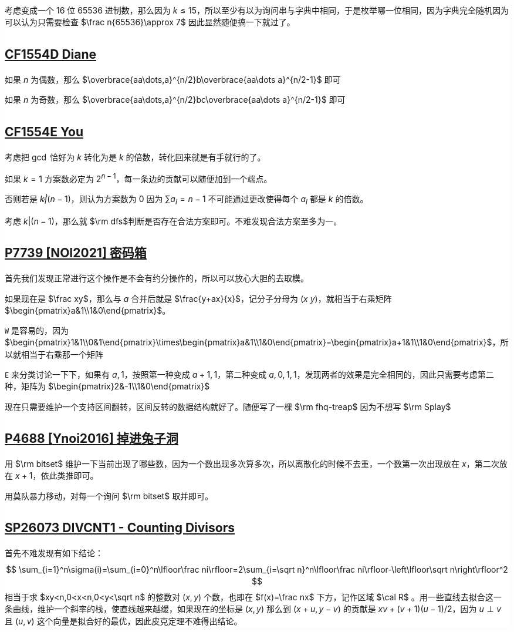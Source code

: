 考虑变成一个 $16$​ 位 $65536$​ 进制数，那么因为 $k\le 15$​，所以至少有以为询问串与字典中相同，于是枚举哪一位相同，因为字典完全随机因为可以认为只需要检查 $\frac n{65536}\approx 7$ 因此显然随便搞一下就过了。

## [CF1554D Diane](https://www.luogu.com.cn/problem/CF1554D)

如果 $n$ 为偶数，那么 $\overbrace{aa\dots,a}^{n/2}b\overbrace{aa\dots a}^{n/2-1}$ 即可

如果 $n$​​ 为奇数，那么 $\overbrace{aa\dots,a}^{n/2}bc\overbrace{aa\dots a}^{n/2-1}$​​ 即可

## [CF1554E You](https://www.luogu.com.cn/problem/CF1554E)

考虑把 $\gcd$ 恰好为 $k$ 转化为是 $k$ 的倍数，转化回来就是有手就行的了。

如果 $k=1$ 方案数必定为 $2^{n-1}$，每一条边的贡献可以随便加到一个端点。

否则若是 $k\not| (n-1)$​，则认为方案数为 $0$​ 因为 $\sum a_i=n-1$ 不可能通过更改使得每个 $a_i$ 都是 $k$ 的倍数。

考虑 $k|(n-1)$​，那么就 $\rm dfs$​​ 判断是否存在合法方案即可。不难发现合法方案至多为一。

## [P7739 [NOI2021] 密码箱](https://www.luogu.com.cn/problem/P7739)

首先我们发现正常进行这个操作是不会有约分操作的，所以可以放心大胆的去取模。

如果现在是 $\frac xy$，那么与  $a$ 合并后就是 $\frac{y+ax}{x}$，记分子分母为 $(x\ y)$，就相当于右乘矩阵 $\begin{pmatrix}a&1\\1&0\end{pmatrix}$​。

$\texttt W$​ 是容易的，因为 $\begin{pmatrix}1&1\\0&1\end{pmatrix}\times\begin{pmatrix}a&1\\1&0\end{pmatrix}=\begin{pmatrix}a+1&1\\1&0\end{pmatrix}$，所以就相当于右乘那一个矩阵

$\texttt E$ 来分类讨论一下下，如果有 $a,1$，按照第一种变成 $a+1,1$，第二种变成 $a,0,1,1$，发现两者的效果是完全相同的，因此只需要考虑第二种，矩阵为 $\begin{pmatrix}2&-1\\1&0\end{pmatrix}$

现在只需要维护一个支持区间翻转，区间反转的数据结构就好了。随便写了一棵 $\rm fhq-treap$ 因为不想写 $\rm Splay$

## [P4688 [Ynoi2016] 掉进兔子洞](https://www.luogu.com.cn/problem/P4688)

用 $\rm bitset$ 维护一下当前出现了哪些数，因为一个数出现多次算多次，所以离散化的时候不去重，一个数第一次出现放在 $x$，第二次放在 $x+1$，依此类推即可。

用莫队暴力移动，对每一个询问 $\rm bitset$ 取并即可。

## [SP26073 DIVCNT1 - Counting Divisors](https://www.luogu.com.cn/problem/SP26073)

首先不难发现有如下结论：
$$
\sum_{i=1}^n\sigma(i)=\sum_{i=0}^n\lfloor\frac ni\rfloor=2\sum_{i=\sqrt n}^n\lfloor\frac ni\rfloor-\left\lfloor\sqrt n\right\rfloor^2
$$
相当于求 $xy<n,0<x<n,0<y<\sqrt n$ 的整数对 $(x,y)$ 个数，也即在 $f(x)=\frac nx$ 下方，记作区域 $\cal R$ 。用一些直线去拟合这一条曲线，维护一个斜率的栈，使直线越来越缓，如果现在的坐标是 $(x,y)$ 那么到 $(x+u,y-v)$ 的贡献是 $xv+(v+1)(u-1)/2$，因为 $u\perp v$ 且 $(u,v)$ 这个向量是拟合好的最优，因此皮克定理不难得出结论。
